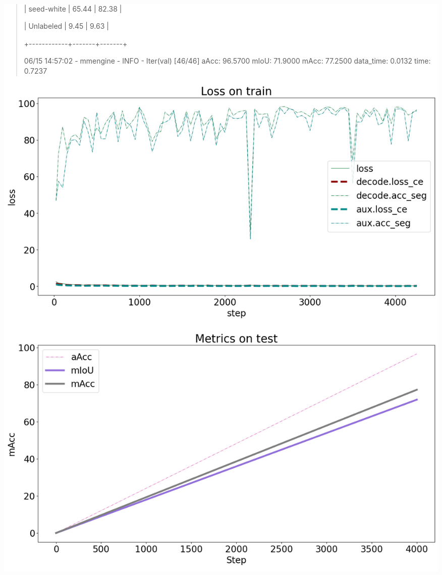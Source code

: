 > | seed-white | 65.44 | 82.38 |
>
> | Unlabeled  |  9.45 |  9.63 |
>
> +------------+-------+-------+
>
> 06/15 14:57:02 - mmengine - INFO - Iter(val) [46/46]   aAcc: 96.5700  mIoU: 71.9000  mAcc: 77.2500  data_time: 0.0132  time: 0.7237

![image-20230615150705327](assets/image-20230615150705327.png)

![image-20230615150711403](assets/image-20230615150711403.png)

